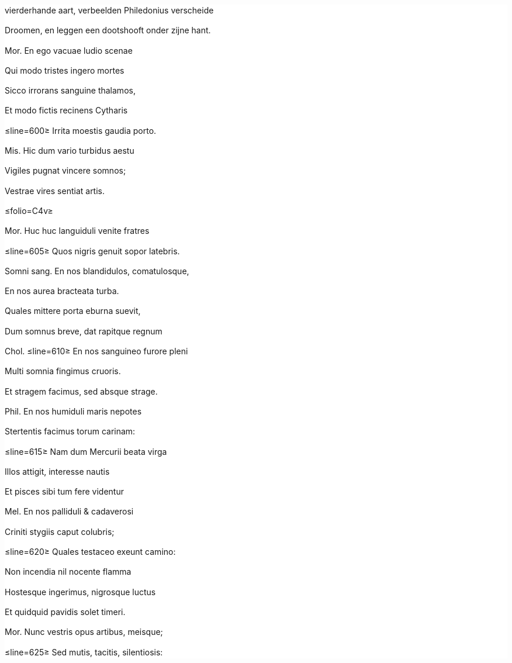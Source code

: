 vierderhande aart, verbeelden Philedonius verscheide

Droomen, en leggen een dootshooft onder zijne hant.

Mor. En ego vacuae ludio scenae

Qui modo tristes ingero mortes

Sicco irrorans sanguine thalamos,

Et modo fictis recinens Cytharis

≤line=600≥ Irrita moestis gaudia porto.

Mis. Hic dum vario turbidus aestu

Vigiles pugnat vincere somnos;

Vestrae vires sentiat artis.

≤folio=C4v≥

Mor. Huc huc languiduli venite fratres

≤line=605≥ Quos nigris genuit sopor latebris.

Somni sang. En nos blandidulos, comatulosque,

En nos aurea bracteata turba.

Quales mittere porta eburna suevit,

Dum somnus breve, dat rapitque regnum

Chol. ≤line=610≥ En nos sanguineo furore pleni

Multi somnia fingimus cruoris.

Et stragem facimus, sed absque strage.

Phil. En nos humiduli maris nepotes

Stertentis facimus torum carinam:

≤line=615≥ Nam dum Mercurii beata virga

Illos attigit, interesse nautis

Et pisces sibi tum fere videntur

Mel. En nos palliduli & cadaverosi

Criniti stygiis caput colubris;

≤line=620≥ Quales testaceo exeunt camino:

Non incendia nil nocente flamma

Hostesque ingerimus, nigrosque luctus

Et quidquid pavidis solet timeri.

Mor. Nunc vestris opus artibus, meisque;

≤line=625≥ Sed mutis, tacitis, silentiosis:
